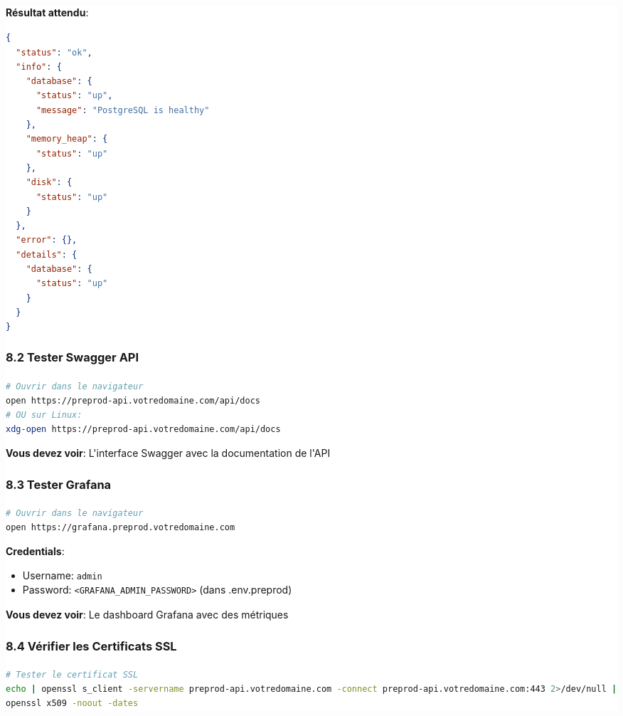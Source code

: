 **Résultat attendu**:
```json
{
  "status": "ok",
  "info": {
    "database": {
      "status": "up",
      "message": "PostgreSQL is healthy"
    },
    "memory_heap": {
      "status": "up"
    },
    "disk": {
      "status": "up"
    }
  },
  "error": {},
  "details": {
    "database": {
      "status": "up"
    }
  }
}
```

### 8.2 Tester Swagger API

```bash
# Ouvrir dans le navigateur
open https://preprod-api.votredomaine.com/api/docs
# OU sur Linux:
xdg-open https://preprod-api.votredomaine.com/api/docs
```

**Vous devez voir**: L'interface Swagger avec la documentation de l'API

### 8.3 Tester Grafana

```bash
# Ouvrir dans le navigateur
open https://grafana.preprod.votredomaine.com
```

**Credentials**:
- Username: `admin`
- Password: `<GRAFANA_ADMIN_PASSWORD>` (dans .env.preprod)

**Vous devez voir**: Le dashboard Grafana avec des métriques

### 8.4 Vérifier les Certificats SSL

```bash
# Tester le certificat SSL
echo | openssl s_client -servername preprod-api.votredomaine.com -connect preprod-api.votredomaine.com:443 2>/dev/null | openssl x509 -noout -dates
```
